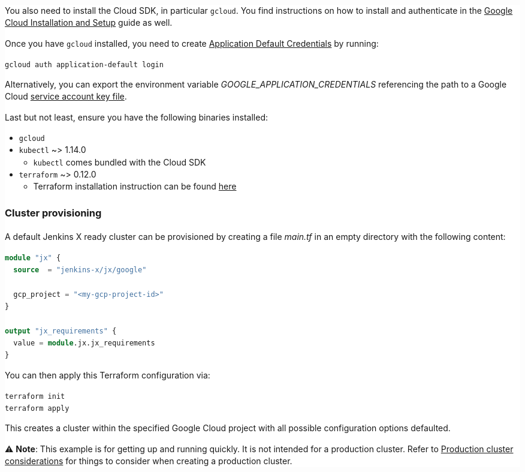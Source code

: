 You also need to install the Cloud SDK, in particular `gcloud`.
You find instructions on how to install and authenticate in the [Google Cloud Installation and Setup](https://cloud.google.com/deployment-manager/docs/step-by-step-guide/installation-and-setup) guide as well.

Once you have `gcloud` installed, you need to create [Application Default Credentials](https://cloud.google.com/sdk/gcloud/reference/auth/application-default/login) by running:

```bash
gcloud auth application-default login
```

Alternatively, you can export the environment variable _GOOGLE_APPLICATION_CREDENTIALS_ referencing the path to a Google Cloud [service account key file](https://cloud.google.com/iam/docs/creating-managing-service-account-keys).

Last but not least, ensure you have the following binaries installed:

- `gcloud`
- `kubectl` ~> 1.14.0
    - `kubectl` comes bundled with the Cloud SDK
- `terraform` ~> 0.12.0
    - Terraform installation instruction can be found [here](https://learn.hashicorp.com/terraform/getting-started/install)

### Cluster provisioning

A default Jenkins X ready cluster can be provisioned by creating a file _main.tf_ in an empty directory with the following content:

```terraform
module "jx" {
  source  = "jenkins-x/jx/google"

  gcp_project = "<my-gcp-project-id>"
}

output "jx_requirements" {
  value = module.jx.jx_requirements
}  
```

You can then apply this Terraform configuration via:

```bash
terraform init
terraform apply
```

This creates a cluster within the specified Google Cloud project with all possible configuration options defaulted.

:warning: **Note**: This example is for getting up and running quickly.
It is not intended for a production cluster.
Refer to [Production cluster considerations](#production-cluster-considerations) for things to consider when creating a production cluster.
